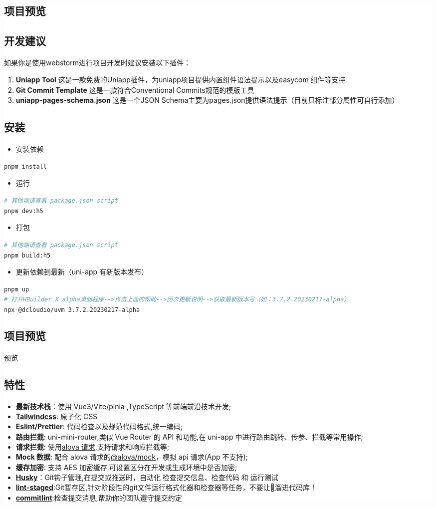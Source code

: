 ## 项目预览



## 开发建议

如果你是使用webstorm进行项目开发时建议安装以下插件：

1. **Uniapp Tool** 这是一款免费的Uniapp插件，为uniapp项目提供内置组件语法提示以及easycom 组件等支持
2. **Git Commit Template** 这是一款符合Conventional Commits规范的模版工具
3. **uniapp-pages-schema.json** 这是一个JSON Schema主要为pages.json提供语法提示（目前只标注部分属性可自行添加）

## 安装

- 安装依赖

```bash
pnpm install
```

- 运行

```bash
# 其他端请查看 package.json script
pnpm dev:h5
```

- 打包

```bash
# 其他端请查看 package.json script
pnpm build:h5
```

- 更新依赖到最新（uni-app 有新版本发布）

```bash
pnpm up
# 打开HBuilder X alpha桌面程序-->点击上面的帮助-->历次更新说明-->获取最新版本号（如：3.7.2.20230217-alpha）
npx @dcloudio/uvm 3.7.2.20230217-alpha
```

## 项目预览

[预览](http://cdn.xierongsheng.cn/1.mp4)

## 特性

- **最新技术栈**：使用 Vue3/Vite/pinia ,TypeScript 等前端前沿技术开发;
- **[Tailwindcss](https://www.tailwindcss.cn)**: 原子化 CSS
- **Eslint/Prettier**: 代码检查以及规范代码格式,统一编码;
- **路由拦截**: uni-mini-router,类似 Vue Router 的 API 和功能,在 uni-app 中进行路由跳转、传参、拦截等常用操作;
- **请求拦截**: 使用[alova 请求](https://github.com/alovajs/alova),支持请求和响应拦截等;
- **Mock 数据**: 配合 alova 请求的[@alova/mock](https://github.com/alovajs/mock)，模拟 api 请求(App 不支持);
- **缓存加密**: 支持 AES 加密缓存,可设置区分在开发或生成环境中是否加密;
- **[Husky](https://typicode.github.io/husky/zh/)**：Git钩子管理,在提交或推送时，自动化 检查提交信息、检查代码 和 运行测试
- **[lint-staged](https://github.com/lint-staged/lint-staged)**:Git暂存区,针对阶段性的git文件运行格式化器和检查器等任务，不要让💩溜进代码库！
- **[commitlint](https://commitlint.js.org/)**:检查提交消息,帮助你的团队遵守提交约定
